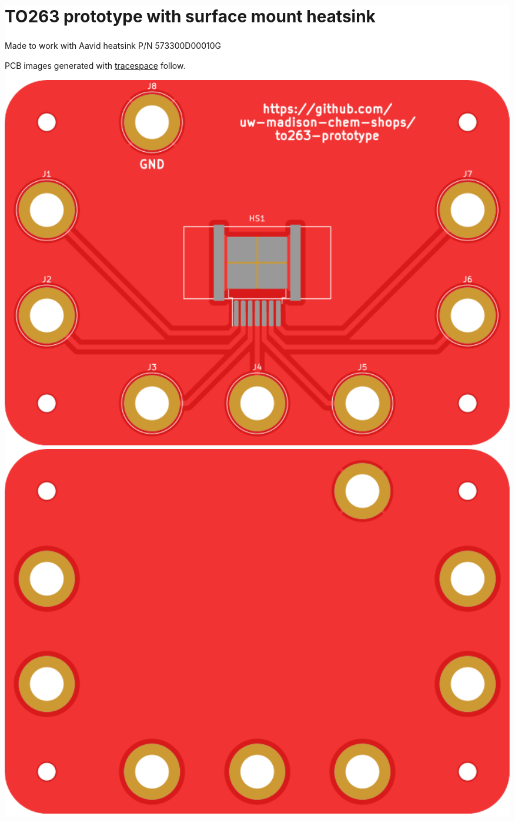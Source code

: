 # TO263 prototype with surface mount heatsink

Made to work with Aavid heatsink P/N 573300D00010G

PCB images generated with [tracespace](https://github.com/tracespace/tracespace) follow.

<img src="./to263-prototype-.top.svg" width="100%"/>
<img src="./to263-prototype-.bottom.svg" width="100%"/>
